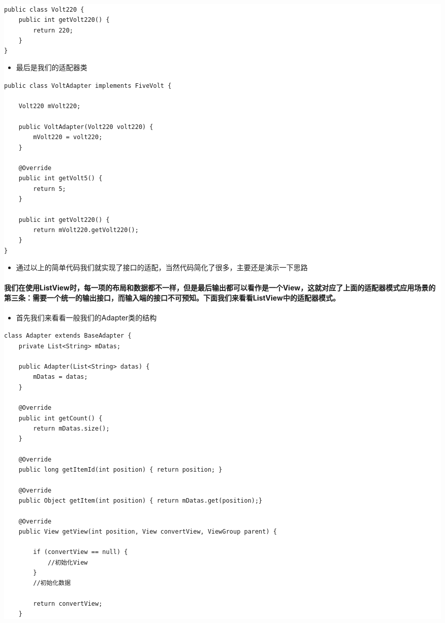```
public class Volt220 {
    public int getVolt220() {
        return 220;
    }
}

```
- 最后是我们的适配器类

```
public class VoltAdapter implements FiveVolt {

    Volt220 mVolt220;

    public VoltAdapter(Volt220 volt220) {
        mVolt220 = volt220;
    }

    @Override
    public int getVolt5() {
        return 5;
    }

    public int getVolt220() {
        return mVolt220.getVolt220();
    }
}
```
- 通过以上的简单代码我们就实现了接口的适配，当然代码简化了很多，主要还是演示一下思路

#### **我们在使用ListView时，每一项的布局和数据都不一样，但是最后输出都可以看作是一个View，这就对应了上面的适配器模式应用场景的第三条：需要一个统一的输出接口，而输入端的接口不可预知。下面我们来看看ListView中的适配器模式。**
- 首先我们来看看一般我们的Adapter类的结构

```
class Adapter extends BaseAdapter {
    private List<String> mDatas;

    public Adapter(List<String> datas) {
        mDatas = datas;
    }

    @Override
    public int getCount() {
        return mDatas.size();
    }

    @Override
    public long getItemId(int position) { return position; }

    @Override
    public Object getItem(int position) { return mDatas.get(position);}

    @Override
    public View getView(int position, View convertView, ViewGroup parent) {

        if (convertView == null) {
            //初始化View
        }
        //初始化数据

        return convertView;
    }
```
